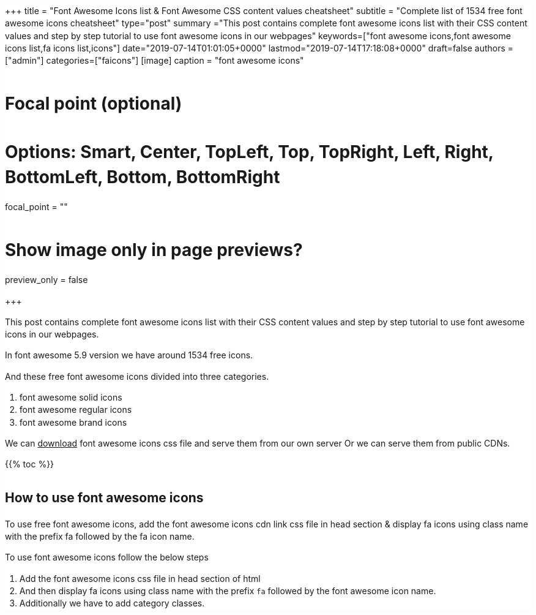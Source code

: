 
+++
title = "Font Awesome Icons list & Font Awesome CSS content values cheatsheet"
subtitle = "Complete list of 1534 free font awesome icons cheatsheet"
type="post"
summary ="This post contains complete font awesome icons list with their CSS content values and step by step tutorial to use font awesome icons in our webpages"
keywords=["font awesome icons,font awesome icons list,fa icons list,icons"]
date="2019-07-14T01:01:05+0000"
lastmod="2019-07-14T17:18:08+0000"
draft=false
authors = ["admin"]
categories=["faicons"]
[image]
  caption = "font awesome icons"

  # Focal point (optional)
  # Options: Smart, Center, TopLeft, Top, TopRight, Left, Right, BottomLeft, Bottom, BottomRight
  focal_point = ""

  # Show image only in page previews?
  preview_only = false

+++

This post contains complete font awesome icons list with their CSS content values and step by step tutorial to use font awesome icons in our webpages.

In font awesome 5.9 version we have around 1534 free icons.

And these free font awesome icons divided into three categories. 

1. font awesome solid icons
2. font awesome regular icons
3. font awesome brand icons

We can <a href="https://use.fontawesome.com/releases/v5.9.0/fontawesome-free-5.9.0-web.zip" rel="noopener" target="_blank">download</a> font awesome icons css file and serve them from our own server Or we can serve them from public CDNs.

{{% toc %}}

## How to use font awesome icons

To use free font awesome icons, add the font awesome icons cdn link css file in head section & display fa icons using class name with the prefix fa followed by the fa icon name.

To use font awesome icons follow the below steps

1. Add the font awesome icons css file in head section of html
2. And then display fa icons using class name with the prefix `fa` followed by the font awesome icon name.
3. Additionally we have to add category classes.
